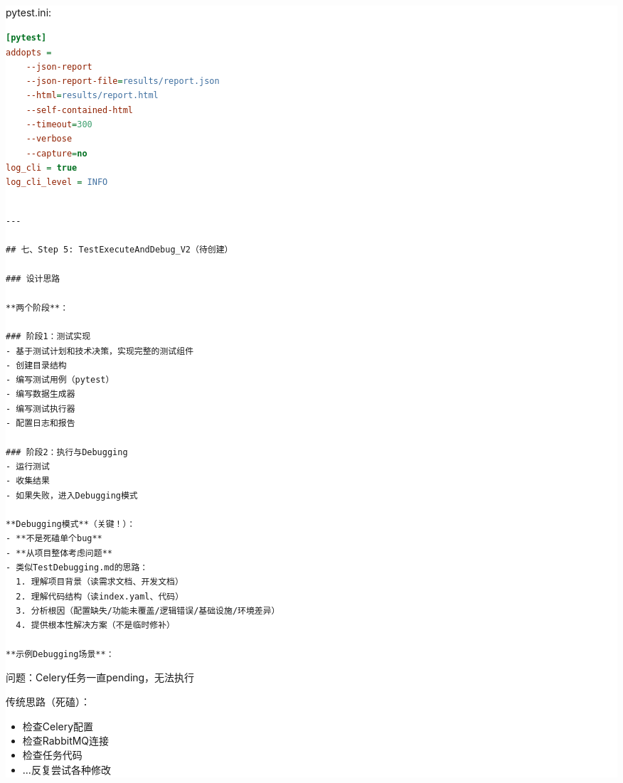 pytest.ini:
```ini
[pytest]
addopts = 
    --json-report
    --json-report-file=results/report.json
    --html=results/report.html
    --self-contained-html
    --timeout=300
    --verbose
    --capture=no
log_cli = true
log_cli_level = INFO
```
```

---

## 七、Step 5: TestExecuteAndDebug_V2（待创建）

### 设计思路

**两个阶段**：

### 阶段1：测试实现
- 基于测试计划和技术决策，实现完整的测试组件
- 创建目录结构
- 编写测试用例（pytest）
- 编写数据生成器
- 编写测试执行器
- 配置日志和报告

### 阶段2：执行与Debugging
- 运行测试
- 收集结果
- 如果失败，进入Debugging模式

**Debugging模式**（关键！）：
- **不是死磕单个bug**
- **从项目整体考虑问题**
- 类似TestDebugging.md的思路：
  1. 理解项目背景（读需求文档、开发文档）
  2. 理解代码结构（读index.yaml、代码）
  3. 分析根因（配置缺失/功能未覆盖/逻辑错误/基础设施/环境差异）
  4. 提供根本性解决方案（不是临时修补）

**示例Debugging场景**：

```
问题：Celery任务一直pending，无法执行

传统思路（死磕）：
- 检查Celery配置
- 检查RabbitMQ连接
- 检查任务代码
- ...反复尝试各种修改
